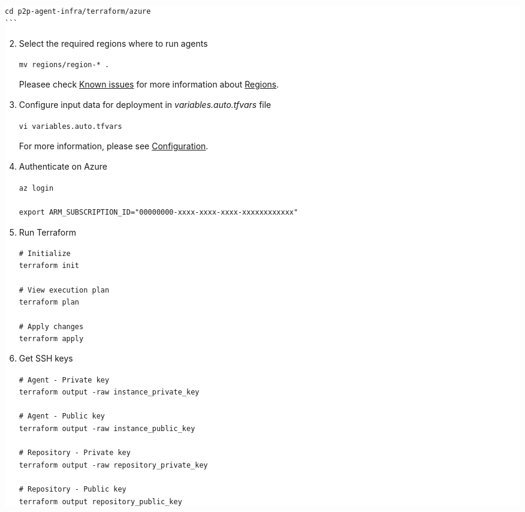     cd p2p-agent-infra/terraform/azure
    ```

 2. Select the required regions where to run agents
    ```shell
    mv regions/region-* .
    ```
    Pleasee check [Known issues](#known-issues) for more information about [Regions](#regions).

 3. Configure input data for deployment in *variables.auto.tfvars* file
    ```shell
    vi variables.auto.tfvars
    ```
    For more information, please see [Configuration](../readme.md#configuration).

 4. Authenticate on Azure
    ```shell
    az login

    export ARM_SUBSCRIPTION_ID="00000000-xxxx-xxxx-xxxx-xxxxxxxxxxxx"
    ```

 5. Run Terraform
    ```shell
    # Initialize
    terraform init

    # View execution plan
    terraform plan

    # Apply changes
    terraform apply
    ```

 6. Get SSH keys
    ```shell
    # Agent - Private key
    terraform output -raw instance_private_key

    # Agent - Public key
    terraform output -raw instance_public_key

    # Repository - Private key
    terraform output -raw repository_private_key

    # Repository - Public key
    terraform output repository_public_key
    ```
